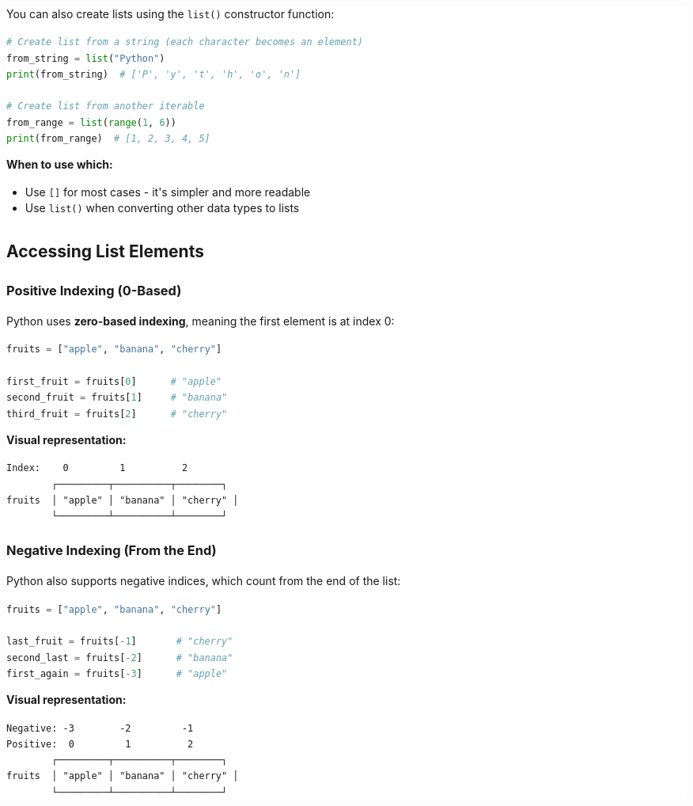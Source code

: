 You can also create lists using the `list()` constructor function:

```python
# Create list from a string (each character becomes an element)
from_string = list("Python")
print(from_string)  # ['P', 'y', 't', 'h', 'o', 'n']

# Create list from another iterable
from_range = list(range(1, 6))
print(from_range)  # [1, 2, 3, 4, 5]
```

**When to use which:**

- Use `[]` for most cases - it's simpler and more readable
- Use `list()` when converting other data types to lists

## Accessing List Elements

### Positive Indexing (0-Based)

Python uses **zero-based indexing**, meaning the first element is at index 0:

```python
fruits = ["apple", "banana", "cherry"]

first_fruit = fruits[0]      # "apple"
second_fruit = fruits[1]     # "banana"
third_fruit = fruits[2]      # "cherry"
```

**Visual representation:**

```
Index:    0         1          2
        ┌─────────┬──────────┬────────┐
fruits  │ "apple" │ "banana" │ "cherry" │
        └─────────┴──────────┴────────┘
```

### Negative Indexing (From the End)

Python also supports negative indices, which count from the end of the list:

```python
fruits = ["apple", "banana", "cherry"]

last_fruit = fruits[-1]       # "cherry"
second_last = fruits[-2]      # "banana"
first_again = fruits[-3]      # "apple"
```

**Visual representation:**

```
Negative: -3        -2         -1
Positive:  0         1          2
        ┌─────────┬──────────┬────────┐
fruits  │ "apple" │ "banana" │ "cherry" │
        └─────────┴──────────┴────────┘
```
